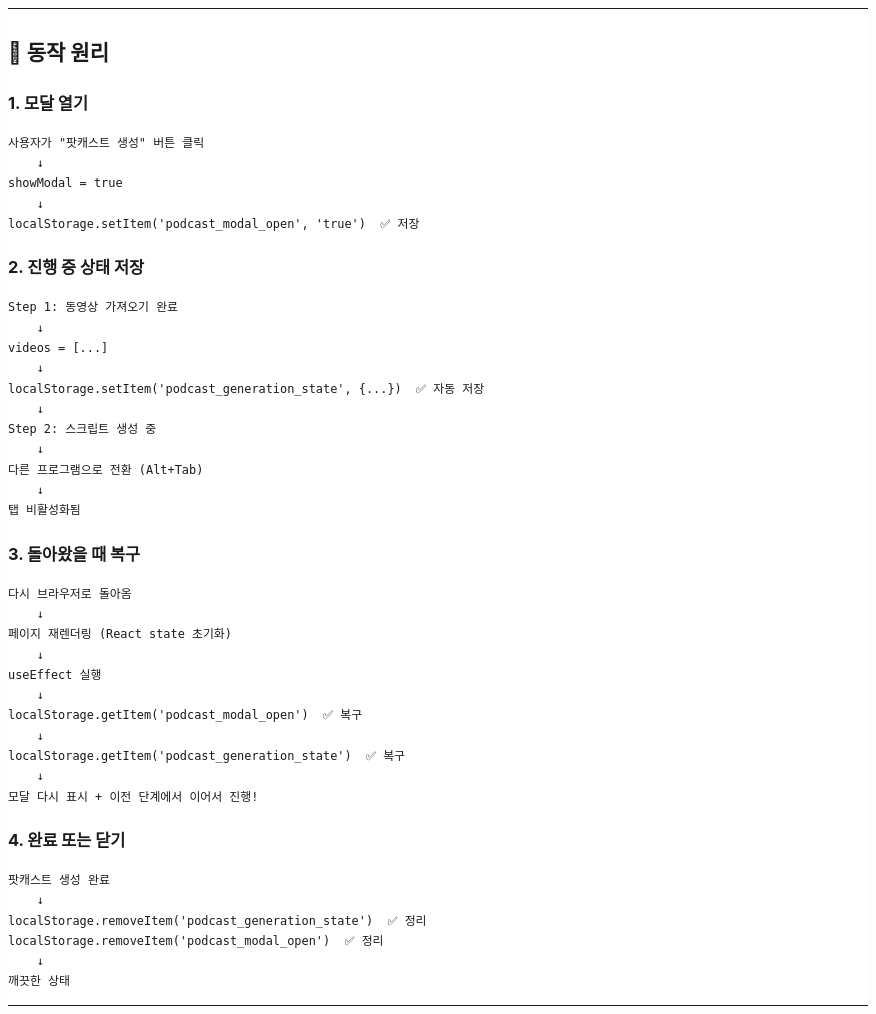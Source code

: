 
---

## 🔄 동작 원리

### 1. 모달 열기
```
사용자가 "팟캐스트 생성" 버튼 클릭
    ↓
showModal = true
    ↓
localStorage.setItem('podcast_modal_open', 'true')  ✅ 저장
```

### 2. 진행 중 상태 저장
```
Step 1: 동영상 가져오기 완료
    ↓
videos = [...] 
    ↓
localStorage.setItem('podcast_generation_state', {...})  ✅ 자동 저장
    ↓
Step 2: 스크립트 생성 중
    ↓
다른 프로그램으로 전환 (Alt+Tab)
    ↓
탭 비활성화됨
```

### 3. 돌아왔을 때 복구
```
다시 브라우저로 돌아옴
    ↓
페이지 재렌더링 (React state 초기화)
    ↓
useEffect 실행
    ↓
localStorage.getItem('podcast_modal_open')  ✅ 복구
    ↓
localStorage.getItem('podcast_generation_state')  ✅ 복구
    ↓
모달 다시 표시 + 이전 단계에서 이어서 진행!
```

### 4. 완료 또는 닫기
```
팟캐스트 생성 완료
    ↓
localStorage.removeItem('podcast_generation_state')  ✅ 정리
localStorage.removeItem('podcast_modal_open')  ✅ 정리
    ↓
깨끗한 상태
```

---